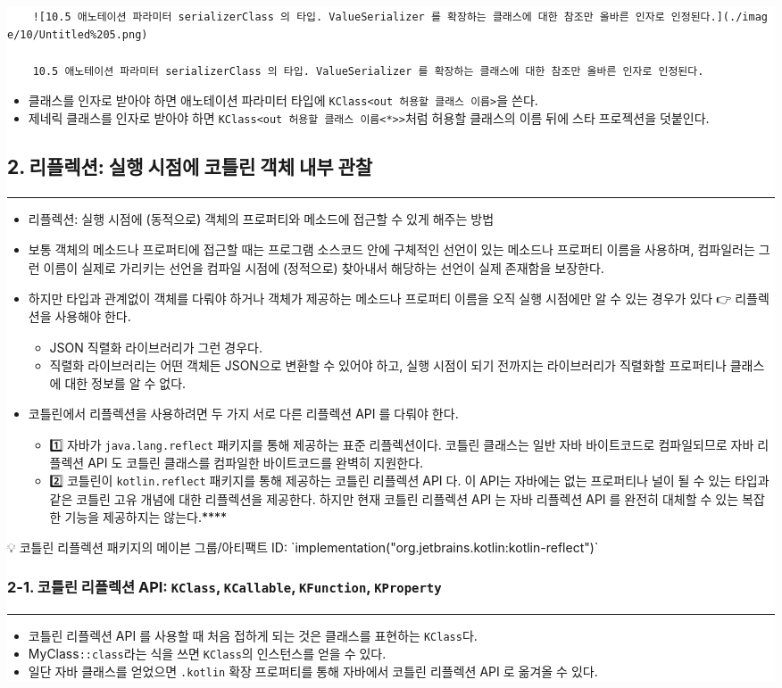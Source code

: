         ![10.5 애노테이션 파라미터 serializerClass 의 타입. ValueSerializer 를 확장하는 클래스에 대한 참조만 올바른 인자로 인정된다.](./image/10/Untitled%205.png)
        
        10.5 애노테이션 파라미터 serializerClass 의 타입. ValueSerializer 를 확장하는 클래스에 대한 참조만 올바른 인자로 인정된다.
        
- 클래스를 인자로 받아야 하면 애노테이션 파라미터 타입에 `KClass<out 허용할 클래스 이름>`을 쓴다.
- 제네릭 클래스를 인자로 받아야 하면 `KClass<out 허용할 클래스 이름<*>>`처럼 허용할 클래스의 이름 뒤에 스타 프로젝션을 덧붙인다.

## 2. 리플렉션: 실행 시점에 코틀린 객체 내부 관찰

---

- 리플렉션: 실행 시점에 (동적으로) 객체의 프로퍼티와 메소드에 접근할 수 있게 해주는 방법
- 보통 객체의 메소드나 프로퍼티에 접근할 때는 프로그램 소스코드 안에 구체적인 선언이 있는 메소드나 프로퍼티 이름을 사용하며, 컴파일러는 그런 이름이 실제로 가리키는 선언을 컴파일 시점에 (정적으로) 찾아내서 해당하는 선언이 실제 존재함을 보장한다.
- 하지만 타입과 관계없이 객체를 다뤄야 하거나 객체가 제공하는 메소드나 프로퍼티 이름을 오직 실행 시점에만 알 수 있는 경우가 있다 👉 리플렉션을 사용해야 한다.
    - JSON 직렬화 라이브러리가 그런 경우다.
    - 직렬화 라이브러리는 어떤 객체든 JSON으로 변환할 수 있어야 하고, 실행 시점이 되기 전까지는 라이브러리가 직렬화할 프로퍼티나 클래스에 대한 정보를 알 수 없다.

- 코틀린에서 리플렉션을 사용하려면 두 가지 서로 다른 리플렉션 API 를 다뤄야 한다.
    - 1️⃣ 자바가 `java.lang.reflect` 패키지를 통해 제공하는 표준 리플렉션이다. 코틀린 클래스는 일반 자바 바이트코드로 컴파일되므로 자바 리플렉션 API 도 코틀린 클래스를 컴파일한 바이트코드를 완벽히 지원한다.
    - 2️⃣ 코틀린이 `kotlin.reflect` 패키지를 통해 제공하는 코틀린 리플렉션 API 다. 이 API는 자바에는 없는 프로퍼티나 널이 될 수 있는 타입과 같은 코틀린 고유 개념에 대한 리플렉션을 제공한다. 하지만 현재 코틀린 리플렉션 API 는 자바 리플렉션 API 를 완전히 대체할 수 있는 복잡한 기능을 제공하지는 않는다.****

<aside>
💡 코틀린 리플렉션 패키지의 메이븐 그룹/아티팩트 ID: `implementation("org.jetbrains.kotlin:kotlin-reflect")`

</aside>

### 2-1. 코틀린 리플렉션 API: `KClass`, `KCallable`, `KFunction`, `KProperty`

---

- 코틀린 리플렉션 API 를 사용할 때 처음 접하게 되는 것은 클래스를 표현하는 `KClass`다.
- MyClass`::class`라는 식을 쓰면 `KClass`의 인스턴스를 얻을 수 있다.
- 일단 자바 클래스를 얻었으면 `.kotlin` 확장 프로퍼티를 통해 자바에서 코틀린 리플렉션 API 로 옮겨올 수 있다.
    